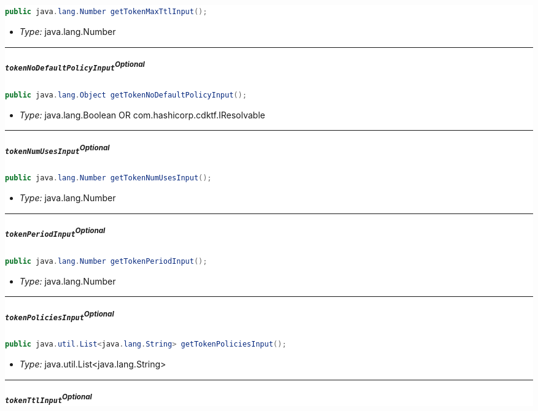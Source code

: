 ```java
public java.lang.Number getTokenMaxTtlInput();
```

- *Type:* java.lang.Number

---

##### `tokenNoDefaultPolicyInput`<sup>Optional</sup> <a name="tokenNoDefaultPolicyInput" id="@cdktf/provider-vault.approleAuthBackendRole.ApproleAuthBackendRole.property.tokenNoDefaultPolicyInput"></a>

```java
public java.lang.Object getTokenNoDefaultPolicyInput();
```

- *Type:* java.lang.Boolean OR com.hashicorp.cdktf.IResolvable

---

##### `tokenNumUsesInput`<sup>Optional</sup> <a name="tokenNumUsesInput" id="@cdktf/provider-vault.approleAuthBackendRole.ApproleAuthBackendRole.property.tokenNumUsesInput"></a>

```java
public java.lang.Number getTokenNumUsesInput();
```

- *Type:* java.lang.Number

---

##### `tokenPeriodInput`<sup>Optional</sup> <a name="tokenPeriodInput" id="@cdktf/provider-vault.approleAuthBackendRole.ApproleAuthBackendRole.property.tokenPeriodInput"></a>

```java
public java.lang.Number getTokenPeriodInput();
```

- *Type:* java.lang.Number

---

##### `tokenPoliciesInput`<sup>Optional</sup> <a name="tokenPoliciesInput" id="@cdktf/provider-vault.approleAuthBackendRole.ApproleAuthBackendRole.property.tokenPoliciesInput"></a>

```java
public java.util.List<java.lang.String> getTokenPoliciesInput();
```

- *Type:* java.util.List<java.lang.String>

---

##### `tokenTtlInput`<sup>Optional</sup> <a name="tokenTtlInput" id="@cdktf/provider-vault.approleAuthBackendRole.ApproleAuthBackendRole.property.tokenTtlInput"></a>
